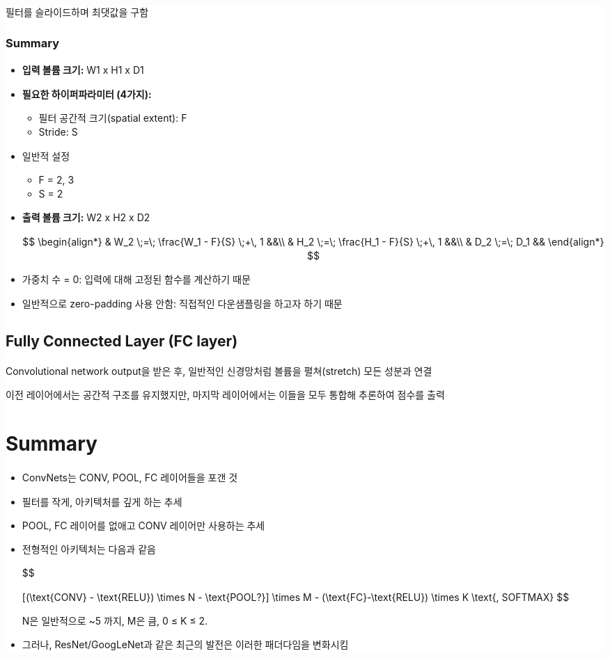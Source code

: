 필터를 슬라이드하며 최댓값을 구함

### Summary

- **입력 볼륨 크기:** W1 x H1 x D1

- **필요한 하이퍼파라미터 (4가지):**
    - 필터 공간적 크기(spatial extent): F
    - Stride: S

- 일반적 설정
    - F = 2, 3
    - S = 2
- **출력 볼륨 크기:** W2 x H2 x D2
    
    $$
    \begin{align*}
    & W_2 \;=\; \frac{W_1 - F}{S} \;+\, 1 &&\\
    & H_2 \;=\; \frac{H_1 - F}{S} \;+\, 1 &&\\
    & D_2 \;=\; D_1 && \end{align*}
    $$
    
- 가중치 수 = 0: 입력에 대해 고정된 함수를 계산하기 때문
- 일반적으로 zero-padding 사용 안함: 직접적인 다운샘플링을 하고자 하기 때문

## Fully Connected Layer (FC layer)

Convolutional network output을 받은 후, 일반적인 신경망처럼 볼륨을 펼쳐(stretch) 모든 성분과 연결

이전 레이어에서는 공간적 구조를 유지했지만, 마지막 레이어에서는 이들을 모두 통합해 추론하여 점수를 출력

# Summary

- ConvNets는 CONV, POOL, FC 레이어들을 포갠 것
- 필터를 작게, 아키텍처를 깊게 하는 추세
- POOL, FC 레이어를 없애고 CONV 레이어만 사용하는 추세
- 전형적인 아키텍처는 다음과 같음
    
    $$
    
    [(\text{CONV} - \text{RELU}) \times N - \text{POOL?}] \times M - (\text{FC}-\text{RELU}) \times K \text{, SOFTMAX}
    $$
    
    N은 일반적으로 ~5 까지, M은 큼, 0 ≤ K ≤ 2.
    
- 그러나, ResNet/GoogLeNet과 같은 최근의 발전은 이러한 패더다임을 변화시킴